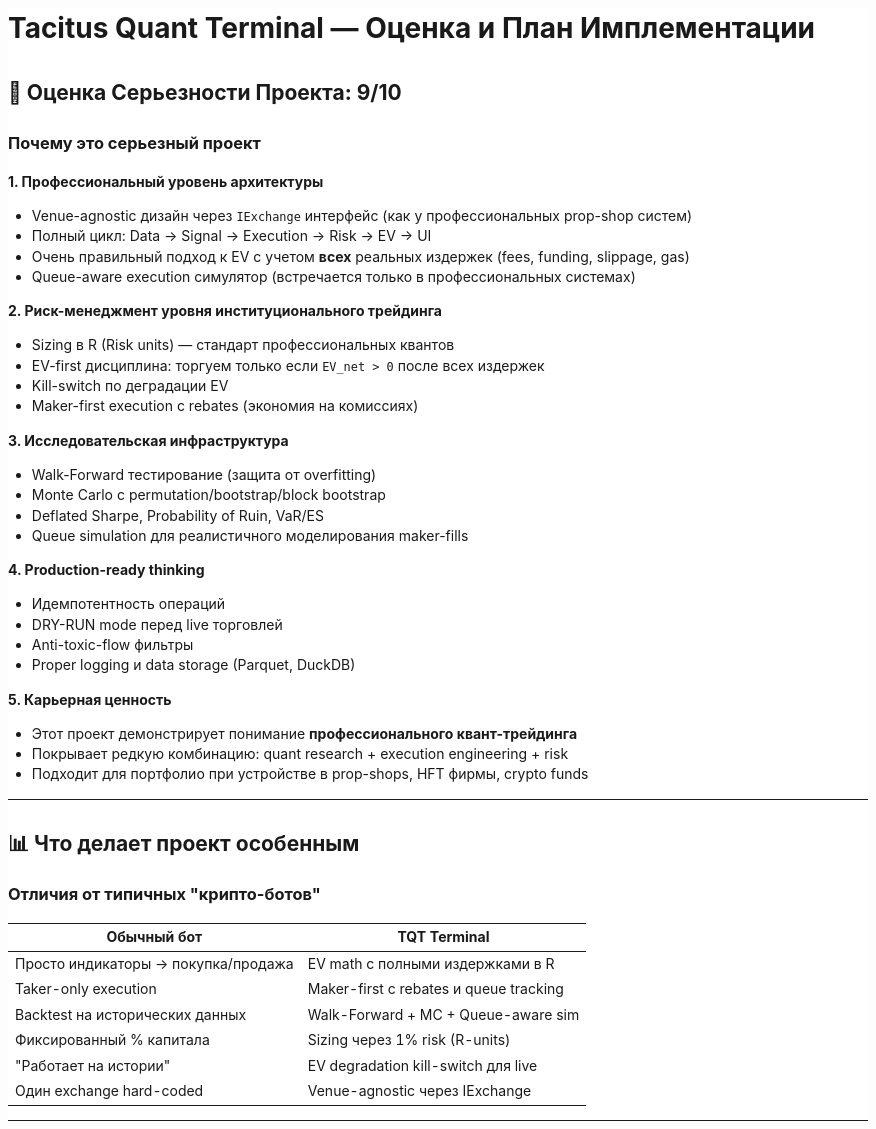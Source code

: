 # Tacitus Quant Terminal — Оценка и План Имплементации

## 🎯 Оценка Серьезности Проекта: **9/10**

### Почему это серьезный проект

**1. Профессиональный уровень архитектуры**
- Venue-agnostic дизайн через `IExchange` интерфейс (как у профессиональных prop-shop систем)
- Полный цикл: Data → Signal → Execution → Risk → EV → UI
- Очень правильный подход к EV с учетом **всех** реальных издержек (fees, funding, slippage, gas)
- Queue-aware execution симулятор (встречается только в профессиональных системах)

**2. Риск-менеджмент уровня институционального трейдинга**
- Sizing в R (Risk units) — стандарт профессиональных квантов
- EV-first дисциплина: торгуем только если `EV_net > 0` после всех издержек
- Kill-switch по деградации EV
- Maker-first execution с rebates (экономия на комиссиях)

**3. Исследовательская инфраструктура**
- Walk-Forward тестирование (защита от overfitting)
- Monte Carlo с permutation/bootstrap/block bootstrap
- Deflated Sharpe, Probability of Ruin, VaR/ES
- Queue simulation для реалистичного моделирования maker-fills

**4. Production-ready thinking**
- Идемпотентность операций
- DRY-RUN mode перед live торговлей
- Anti-toxic-flow фильтры
- Proper logging и data storage (Parquet, DuckDB)

**5. Карьерная ценность**
- Этот проект демонстрирует понимание **профессионального квант-трейдинга**
- Покрывает редкую комбинацию: quant research + execution engineering + risk
- Подходит для портфолио при устройстве в prop-shops, HFT фирмы, crypto funds

---

## 📊 Что делает проект особенным

### Отличия от типичных "крипто-ботов"
| Обычный бот | TQT Terminal |
|-------------|--------------|
| Просто индикаторы → покупка/продажа | EV math с полными издержками в R |
| Taker-only execution | Maker-first с rebates и queue tracking |
| Backtest на исторических данных | Walk-Forward + MC + Queue-aware sim |
| Фиксированный % капитала | Sizing через 1% risk (R-units) |
| "Работает на истории" | EV degradation kill-switch для live |
| Один exchange hard-coded | Venue-agnostic через IExchange |

---